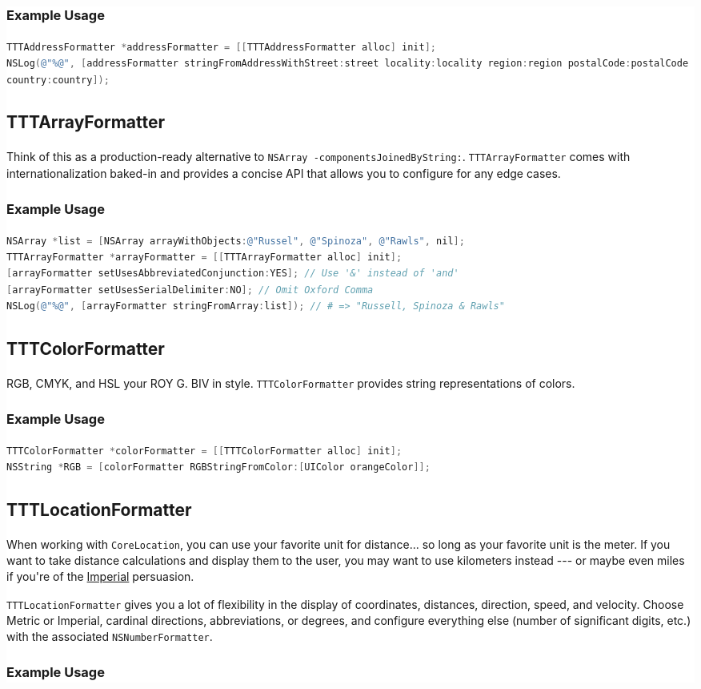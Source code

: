 ### Example Usage

```objective-c
TTTAddressFormatter *addressFormatter = [[TTTAddressFormatter alloc] init];
NSLog(@"%@", [addressFormatter stringFromAddressWithStreet:street locality:locality region:region postalCode:postalCode country:country]);
```

## TTTArrayFormatter

Think of this as a production-ready alternative to
`NSArray -componentsJoinedByString:`.
`TTTArrayFormatter` comes with internationalization baked-in
and provides a concise API that allows you to configure for any edge cases.

### Example Usage

```objective-c
NSArray *list = [NSArray arrayWithObjects:@"Russel", @"Spinoza", @"Rawls", nil];
TTTArrayFormatter *arrayFormatter = [[TTTArrayFormatter alloc] init];
[arrayFormatter setUsesAbbreviatedConjunction:YES]; // Use '&' instead of 'and'
[arrayFormatter setUsesSerialDelimiter:NO]; // Omit Oxford Comma
NSLog(@"%@", [arrayFormatter stringFromArray:list]); // # => "Russell, Spinoza & Rawls"
```

## TTTColorFormatter

RGB, CMYK, and HSL your ROY G. BIV in style.
`TTTColorFormatter` provides string representations of colors.

### Example Usage

```objective-c
TTTColorFormatter *colorFormatter = [[TTTColorFormatter alloc] init];
NSString *RGB = [colorFormatter RGBStringFromColor:[UIColor orangeColor]];
```

## TTTLocationFormatter

When working with `CoreLocation`,
you can use your favorite unit for distance...
so long as your favorite unit is the meter.
If you want to take distance calculations and display them to the user,
you may want to use kilometers instead --- or maybe even miles
if you're of the [Imperial](http://en.wikipedia.org/wiki/Imperial_units) persuasion.

`TTTLocationFormatter` gives you a lot of flexibility in the display of
coordinates, distances, direction, speed, and velocity.
Choose Metric or Imperial, cardinal directions, abbreviations, or degrees,
and configure everything else (number of significant digits, etc.)
with the associated `NSNumberFormatter`.

### Example Usage


[cnpostaladdressformatter]: https://developer.apple.com/documentation/contacts/cnpostaladdressformatter?language=objc
[nslistformatter]: https://developer.apple.com/documentation/foundation/nslistformatter?language=objc
[nspersonnamecomponentsformatter]: https://developer.apple.com/documentation/foundation/NSPersonNameComponentsFormatter
[nsmeasurementformatter]: https://developer.apple.com/documentation/foundation/NSMeasurementFormatter
[nsnumberformatterordinalstyle]: https://developer.apple.com/documentation/foundation/nsnumberformatterstyle/nsnumberformatterordinalstyle?language=objc
[nsrelativedatetimeformatter]: https://developer.apple.com/documentation/foundation/NSRelativeDateTimeFormatter
[nsunitinformationstorage]: https://developer.apple.com/documentation/foundation/NSUnitInformationStorage